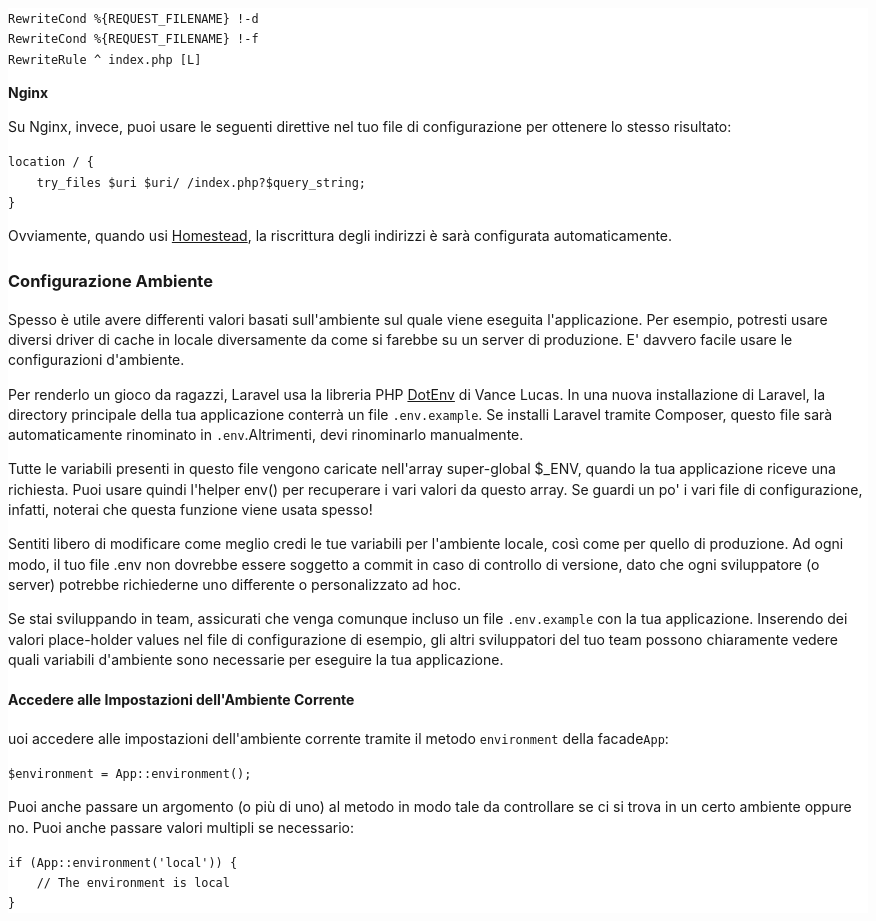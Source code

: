	RewriteCond %{REQUEST_FILENAME} !-d
	RewriteCond %{REQUEST_FILENAME} !-f
	RewriteRule ^ index.php [L]

**Nginx**

Su Nginx, invece, puoi usare le seguenti direttive nel tuo file di configurazione per ottenere lo stesso risultato:

	location / {
		try_files $uri $uri/ /index.php?$query_string;
	}

Ovviamente, quando usi [Homestead](/homestead), la riscrittura degli indirizzi è sarà configurata automaticamente.

<a name="configurazione-ambiente"></a>
### Configurazione Ambiente

Spesso è utile avere differenti valori basati sull'ambiente sul quale viene eseguita l'applicazione. Per esempio, potresti usare diversi driver di cache in locale diversamente da come si farebbe su un server di produzione. E' davvero facile usare le configurazioni d'ambiente.

Per renderlo un gioco da ragazzi, Laravel usa la libreria PHP [DotEnv](https://github.com/vlucas/phpdotenv) di Vance Lucas. In una nuova installazione di Laravel, la directory principale della tua applicazione conterrà un file `.env.example`. Se installi Laravel tramite Composer, questo file sarà automaticamente rinominato in `.env`.Altrimenti, devi rinominarlo manualmente.

Tutte le variabili presenti in questo file vengono caricate nell'array super-global $_ENV, quando la tua applicazione riceve una richiesta. Puoi usare quindi l'helper env() per recuperare i vari valori da questo array. Se guardi un po' i vari file di configurazione, infatti, noterai che questa funzione viene usata spesso!

Sentiti libero di modificare come meglio credi le tue variabili per l'ambiente locale, così come per quello di produzione. Ad ogni modo, il tuo file .env non dovrebbe essere soggetto a commit in caso di controllo di versione, dato che ogni sviluppatore (o server) potrebbe richiederne uno differente o personalizzato ad hoc.

Se stai sviluppando in team, assicurati che venga comunque incluso un file `.env.example` con la tua applicazione. Inserendo dei valori place-holder values nel file di configurazione di esempio, gli altri sviluppatori del tuo team possono chiaramente vedere quali variabili d'ambiente sono necessarie per eseguire la tua applicazione.

#### Accedere alle Impostazioni dell'Ambiente Corrente

uoi accedere alle impostazioni dell'ambiente corrente tramite il metodo `environment` della facade`App`:

	$environment = App::environment();

Puoi anche passare un argomento (o più di uno) al metodo in modo tale da controllare se ci si trova in un certo ambiente oppure no. Puoi anche passare valori multipli se necessario:

	if (App::environment('local')) {
		// The environment is local
	}
